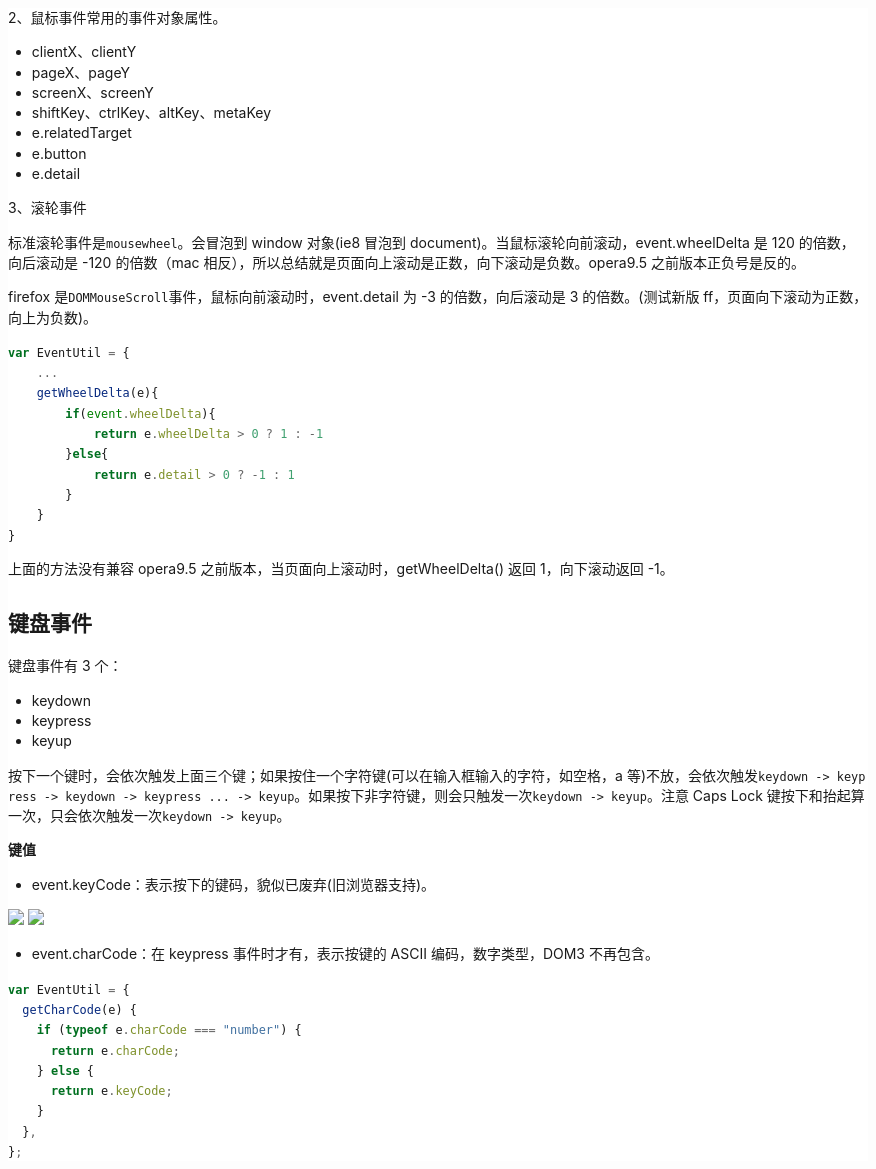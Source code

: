 2、鼠标事件常用的事件对象属性。

- clientX、clientY
- pageX、pageY
- screenX、screenY
- shiftKey、ctrlKey、altKey、metaKey
- e.relatedTarget
- e.button
- e.detail

3、滚轮事件

标准滚轮事件是`mousewheel`。会冒泡到 window 对象(ie8 冒泡到 document)。当鼠标滚轮向前滚动，event.wheelDelta 是 120 的倍数，向后滚动是 -120 的倍数（mac 相反），所以总结就是页面向上滚动是正数，向下滚动是负数。opera9.5 之前版本正负号是反的。

firefox 是`DOMMouseScroll`事件，鼠标向前滚动时，event.detail 为 -3 的倍数，向后滚动是 3 的倍数。(测试新版 ff，页面向下滚动为正数，向上为负数)。

```javascript
var EventUtil = {
    ...
    getWheelDelta(e){
        if(event.wheelDelta){
            return e.wheelDelta > 0 ? 1 : -1
        }else{
            return e.detail > 0 ? -1 : 1
        }
    }
}
```

上面的方法没有兼容 opera9.5 之前版本，当页面向上滚动时，getWheelDelta() 返回 1，向下滚动返回 -1。

## 键盘事件

键盘事件有 3 个：

- keydown
- keypress
- keyup

按下一个键时，会依次触发上面三个键；如果按住一个字符键(可以在输入框输入的字符，如空格，a 等)不放，会依次触发`keydown -> keypress -> keydown -> keypress ... -> keyup`。如果按下非字符键，则会只触发一次`keydown -> keyup`。注意 Caps Lock 键按下和抬起算一次，只会依次触发一次`keydown -> keyup`。

**键值**

- event.keyCode：表示按下的键码，貌似已废弃(旧浏览器支持)。

![](./imgs/keycode1.png)
![](./imgs/keycode2.png)

- event.charCode：在 keypress 事件时才有，表示按键的 ASCII 编码，数字类型，DOM3 不再包含。

```javascript
var EventUtil = {
  getCharCode(e) {
    if (typeof e.charCode === "number") {
      return e.charCode;
    } else {
      return e.keyCode;
    }
  },
};
```
